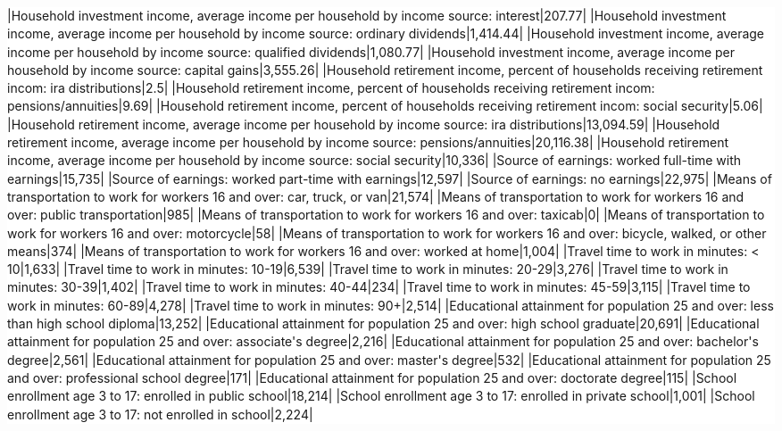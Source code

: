 |Household investment income, average income per household by income source: interest|207.77|
|Household investment income, average income per household by income source: ordinary dividends|1,414.44|
|Household investment income, average income per household by income source: qualified dividends|1,080.77|
|Household investment income, average income per household by income source: capital gains|3,555.26|
|Household retirement income, percent of households receiving retirement incom: ira distributions|2.5|
|Household retirement income, percent of households receiving retirement incom: pensions/annuities|9.69|
|Household retirement income, percent of households receiving retirement incom: social security|5.06|
|Household retirement income, average income per household by income source: ira distributions|13,094.59|
|Household retirement income, average income per household by income source: pensions/annuities|20,116.38|
|Household retirement income, average income per household by income source: social security|10,336|
|Source of earnings: worked full-time with earnings|15,735|
|Source of earnings: worked part-time with earnings|12,597|
|Source of earnings: no earnings|22,975|
|Means of transportation to work for workers 16 and over: car, truck, or van|21,574|
|Means of transportation to work for workers 16 and over: public transportation|985|
|Means of transportation to work for workers 16 and over: taxicab|0|
|Means of transportation to work for workers 16 and over: motorcycle|58|
|Means of transportation to work for workers 16 and over: bicycle, walked, or other means|374|
|Means of transportation to work for workers 16 and over: worked at home|1,004|
|Travel time to work in minutes: < 10|1,633|
|Travel time to work in minutes: 10-19|6,539|
|Travel time to work in minutes: 20-29|3,276|
|Travel time to work in minutes: 30-39|1,402|
|Travel time to work in minutes: 40-44|234|
|Travel time to work in minutes: 45-59|3,115|
|Travel time to work in minutes: 60-89|4,278|
|Travel time to work in minutes: 90+|2,514|
|Educational attainment for population 25 and over: less than high school diploma|13,252|
|Educational attainment for population 25 and over: high school graduate|20,691|
|Educational attainment for population 25 and over: associate's degree|2,216|
|Educational attainment for population 25 and over: bachelor's degree|2,561|
|Educational attainment for population 25 and over: master's degree|532|
|Educational attainment for population 25 and over: professional school degree|171|
|Educational attainment for population 25 and over: doctorate degree|115|
|School enrollment age 3 to 17: enrolled in public school|18,214|
|School enrollment age 3 to 17: enrolled in private school|1,001|
|School enrollment age 3 to 17: not enrolled in school|2,224|
